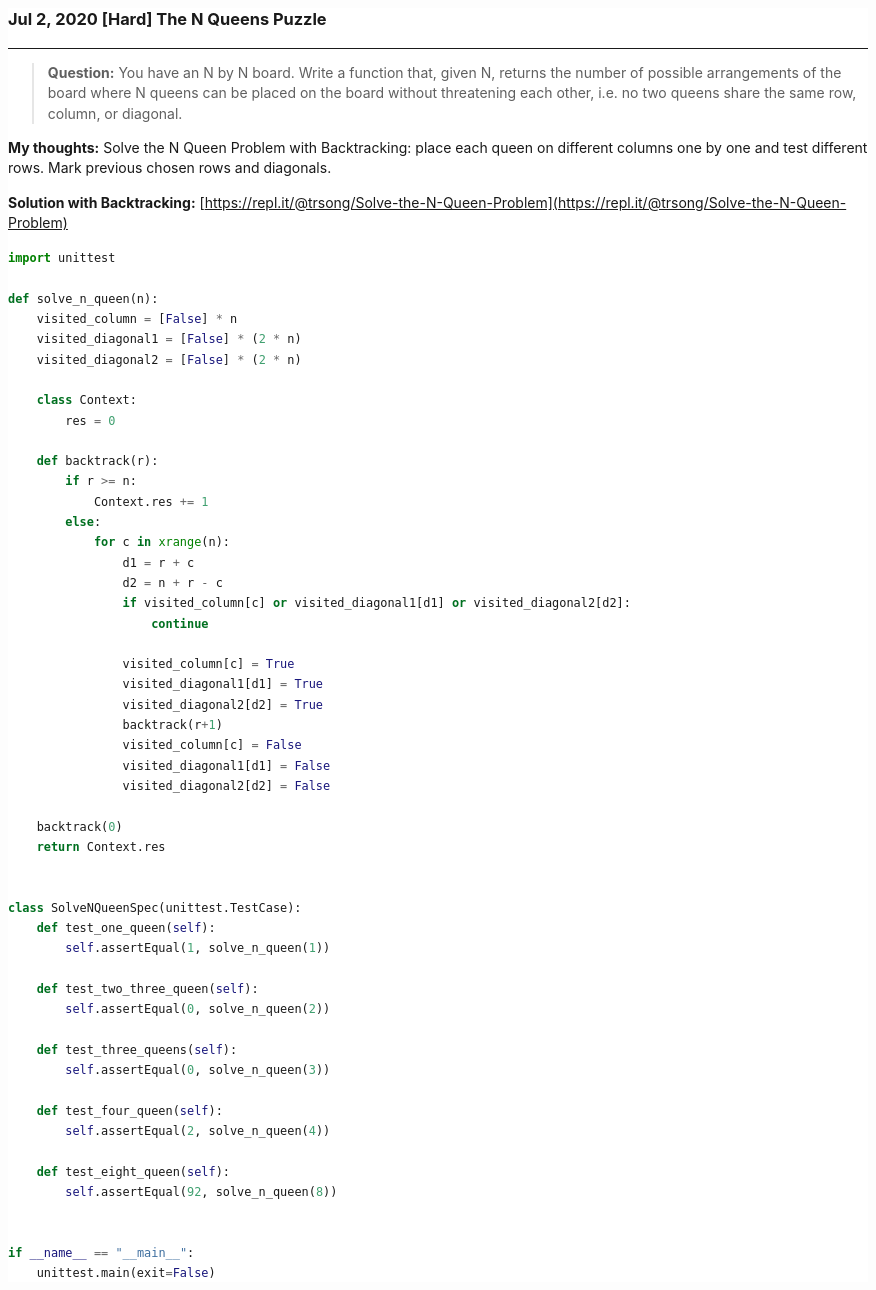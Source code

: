 ### Jul 2, 2020 \[Hard\] The N Queens Puzzle
---
> **Question:** You have an N by N board. Write a function that, given N, returns the number of possible arrangements of the board where N queens can be placed on the board without threatening each other, i.e. no two queens share the same row, column, or diagonal.


**My thoughts:** Solve the N Queen Problem with Backtracking: place each queen on different columns one by one and test different rows. Mark previous chosen rows and diagonals.

**Solution with Backtracking:** [https://repl.it/@trsong/Solve-the-N-Queen-Problem](https://repl.it/@trsong/Solve-the-N-Queen-Problem)
```py
import unittest

def solve_n_queen(n):
    visited_column = [False] * n
    visited_diagonal1 = [False] * (2 * n)
    visited_diagonal2 = [False] * (2 * n)

    class Context:
        res = 0
        
    def backtrack(r):
        if r >= n:
            Context.res += 1
        else:
            for c in xrange(n):
                d1 = r + c
                d2 = n + r - c
                if visited_column[c] or visited_diagonal1[d1] or visited_diagonal2[d2]:
                    continue
                
                visited_column[c] = True
                visited_diagonal1[d1] = True
                visited_diagonal2[d2] = True
                backtrack(r+1)
                visited_column[c] = False
                visited_diagonal1[d1] = False
                visited_diagonal2[d2] = False

    backtrack(0)
    return Context.res
                    
    
class SolveNQueenSpec(unittest.TestCase):
    def test_one_queen(self):
        self.assertEqual(1, solve_n_queen(1))
    
    def test_two_three_queen(self):
        self.assertEqual(0, solve_n_queen(2))

    def test_three_queens(self):
        self.assertEqual(0, solve_n_queen(3))
        
    def test_four_queen(self):
        self.assertEqual(2, solve_n_queen(4))
    
    def test_eight_queen(self):
        self.assertEqual(92, solve_n_queen(8))


if __name__ == "__main__":
	unittest.main(exit=False)
```